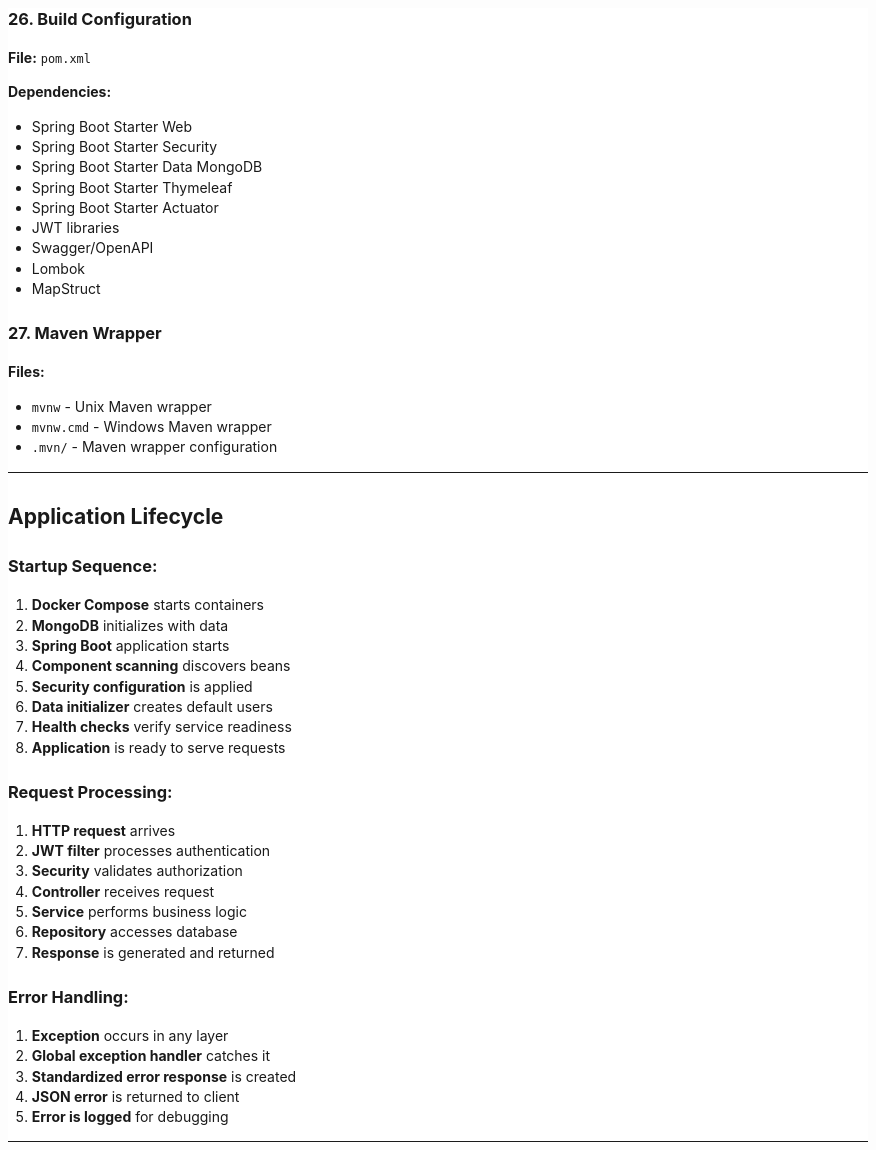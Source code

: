 ### 26. Build Configuration
**File:** `pom.xml`

**Dependencies:**
- Spring Boot Starter Web
- Spring Boot Starter Security
- Spring Boot Starter Data MongoDB
- Spring Boot Starter Thymeleaf
- Spring Boot Starter Actuator
- JWT libraries
- Swagger/OpenAPI
- Lombok
- MapStruct

### 27. Maven Wrapper
**Files:**
- `mvnw` - Unix Maven wrapper
- `mvnw.cmd` - Windows Maven wrapper
- `.mvn/` - Maven wrapper configuration

---

## Application Lifecycle

### Startup Sequence:
1. **Docker Compose** starts containers
2. **MongoDB** initializes with data
3. **Spring Boot** application starts
4. **Component scanning** discovers beans
5. **Security configuration** is applied
6. **Data initializer** creates default users
7. **Health checks** verify service readiness
8. **Application** is ready to serve requests

### Request Processing:
1. **HTTP request** arrives
2. **JWT filter** processes authentication
3. **Security** validates authorization
4. **Controller** receives request
5. **Service** performs business logic
6. **Repository** accesses database
7. **Response** is generated and returned

### Error Handling:
1. **Exception** occurs in any layer
2. **Global exception handler** catches it
3. **Standardized error response** is created
4. **JSON error** is returned to client
5. **Error is logged** for debugging

---
